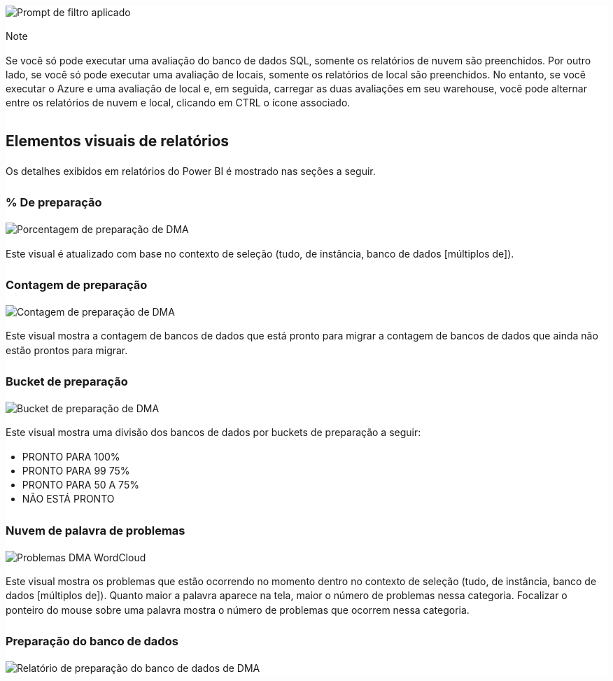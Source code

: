![Prompt de filtro aplicado](../dma/media//dma-consolidatereports/dma-filter-applied-prompt.png)

> [!NOTE]
> Se você só pode executar uma avaliação do banco de dados SQL, somente os relatórios de nuvem são preenchidos. Por outro lado, se você só pode executar uma avaliação de locais, somente os relatórios de local são preenchidos. No entanto, se você executar o Azure e uma avaliação de local e, em seguida, carregar as duas avaliações em seu warehouse, você pode alternar entre os relatórios de nuvem e local, clicando em CTRL o ícone associado.

## <a name="reports-visuals"></a>Elementos visuais de relatórios
Os detalhes exibidos em relatórios do Power BI é mostrado nas seções a seguir.

### <a name="readiness-"></a>% De preparação

  ![Porcentagem de preparação de DMA](../dma/media//dma-consolidatereports/dma-readiness-percentage.png)

Este visual é atualizado com base no contexto de seleção (tudo, de instância, banco de dados [múltiplos de]).

### <a name="readiness-count"></a>Contagem de preparação

  ![Contagem de preparação de DMA](../dma/media//dma-consolidatereports/dma-readiness-count.png)

Este visual mostra a contagem de bancos de dados que está pronto para migrar a contagem de bancos de dados que ainda não estão prontos para migrar.

### <a name="readiness-bucket"></a>Bucket de preparação

  ![Bucket de preparação de DMA](../dma/media//dma-consolidatereports/dma-readiness-bucket.png)

Este visual mostra uma divisão dos bancos de dados por buckets de preparação a seguir:
- PRONTO PARA 100%
- PRONTO PARA 99 75%
- PRONTO PARA 50 A 75%
- NÃO ESTÁ PRONTO

### <a name="issues-word-cloud"></a>Nuvem de palavra de problemas
 
  ![Problemas DMA WordCloud](../dma/media//dma-consolidatereports/dma-issues-word-cloud.png)

Este visual mostra os problemas que estão ocorrendo no momento dentro no contexto de seleção (tudo, de instância, banco de dados [múltiplos de]). Quanto maior a palavra aparece na tela, maior o número de problemas nessa categoria. Focalizar o ponteiro do mouse sobre uma palavra mostra o número de problemas que ocorrem nessa categoria.

### <a name="database-readiness"></a>Preparação do banco de dados

  ![Relatório de preparação do banco de dados de DMA](../dma/media//dma-consolidatereports/dma-database-readiness-report.png)
